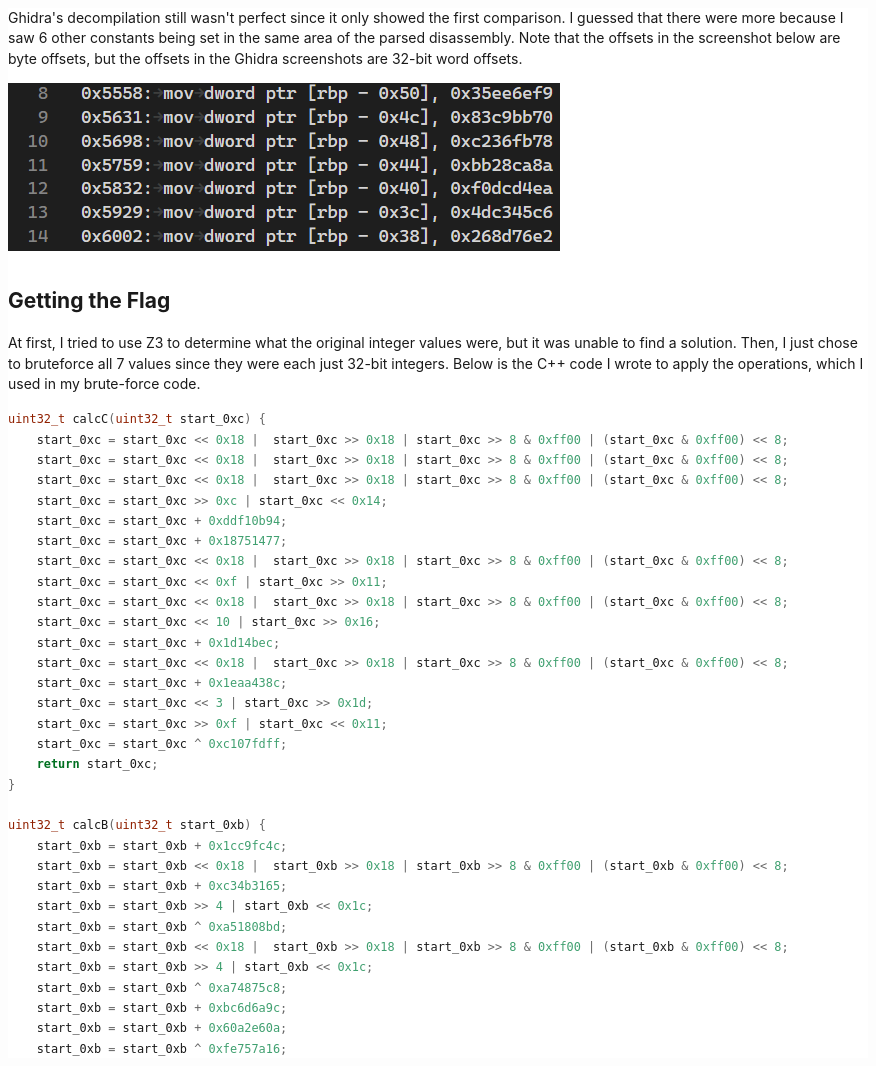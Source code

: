 
Ghidra's decompilation still wasn't perfect since it only showed the first comparison. I guessed that there were more because I saw 6 other constants being set in the same area of the parsed disassembly. Note that the offsets in the screenshot below are byte offsets, but the offsets in the Ghidra screenshots are 32-bit word offsets.

![Constants in disassembly](/assets/buckeye/Ace314159/2022-11-12-01-37-28.png)

## Getting the Flag

At first, I tried to use Z3 to determine what the original integer values were, but it was unable to find a solution. Then, I just chose to bruteforce all 7 values since they were each just 32-bit integers. Below is the C++ code I wrote to apply the operations, which I used in my brute-force code.

```cpp
uint32_t calcC(uint32_t start_0xc) {
    start_0xc = start_0xc << 0x18 |  start_0xc >> 0x18 | start_0xc >> 8 & 0xff00 | (start_0xc & 0xff00) << 8;
    start_0xc = start_0xc << 0x18 |  start_0xc >> 0x18 | start_0xc >> 8 & 0xff00 | (start_0xc & 0xff00) << 8;
    start_0xc = start_0xc << 0x18 |  start_0xc >> 0x18 | start_0xc >> 8 & 0xff00 | (start_0xc & 0xff00) << 8;
    start_0xc = start_0xc >> 0xc | start_0xc << 0x14;
    start_0xc = start_0xc + 0xddf10b94;
    start_0xc = start_0xc + 0x18751477;
    start_0xc = start_0xc << 0x18 |  start_0xc >> 0x18 | start_0xc >> 8 & 0xff00 | (start_0xc & 0xff00) << 8;
    start_0xc = start_0xc << 0xf | start_0xc >> 0x11;
    start_0xc = start_0xc << 0x18 |  start_0xc >> 0x18 | start_0xc >> 8 & 0xff00 | (start_0xc & 0xff00) << 8;
    start_0xc = start_0xc << 10 | start_0xc >> 0x16;
    start_0xc = start_0xc + 0x1d14bec;
    start_0xc = start_0xc << 0x18 |  start_0xc >> 0x18 | start_0xc >> 8 & 0xff00 | (start_0xc & 0xff00) << 8;
    start_0xc = start_0xc + 0x1eaa438c;
    start_0xc = start_0xc << 3 | start_0xc >> 0x1d;
    start_0xc = start_0xc >> 0xf | start_0xc << 0x11;
    start_0xc = start_0xc ^ 0xc107fdff;
    return start_0xc;
}

uint32_t calcB(uint32_t start_0xb) {
    start_0xb = start_0xb + 0x1cc9fc4c;
    start_0xb = start_0xb << 0x18 |  start_0xb >> 0x18 | start_0xb >> 8 & 0xff00 | (start_0xb & 0xff00) << 8;
    start_0xb = start_0xb + 0xc34b3165;
    start_0xb = start_0xb >> 4 | start_0xb << 0x1c;
    start_0xb = start_0xb ^ 0xa51808bd;
    start_0xb = start_0xb << 0x18 |  start_0xb >> 0x18 | start_0xb >> 8 & 0xff00 | (start_0xb & 0xff00) << 8;
    start_0xb = start_0xb >> 4 | start_0xb << 0x1c;
    start_0xb = start_0xb ^ 0xa74875c8;
    start_0xb = start_0xb + 0xbc6d6a9c;
    start_0xb = start_0xb + 0x60a2e60a;
    start_0xb = start_0xb ^ 0xfe757a16;
```